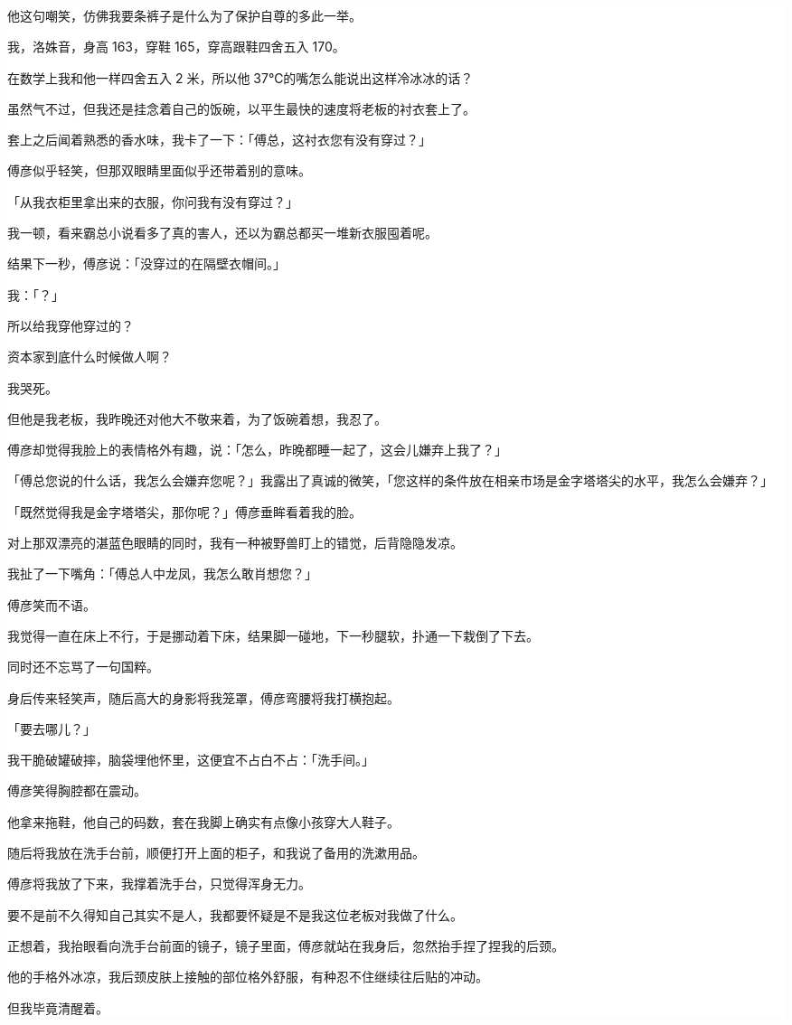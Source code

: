 他这句嘲笑，仿佛我要条裤子是什么为了保护自尊的多此一举。

我，洛姝音，身高 163，穿鞋 165，穿高跟鞋四舍五入 170。

在数学上我和他一样四舍五入 2 米，所以他 37℃的嘴怎么能说出这样冷冰冰的话？

虽然气不过，但我还是挂念着自己的饭碗，以平生最快的速度将老板的衬衣套上了。

套上之后闻着熟悉的香水味，我卡了一下：「傅总，这衬衣您有没有穿过？」

傅彦似乎轻笑，但那双眼睛里面似乎还带着别的意味。

「从我衣柜里拿出来的衣服，你问我有没有穿过？」

我一顿，看来霸总小说看多了真的害人，还以为霸总都买一堆新衣服囤着呢。

结果下一秒，傅彦说：「没穿过的在隔壁衣帽间。」

我：「？」

所以给我穿他穿过的？

资本家到底什么时候做人啊？

我哭死。

但他是我老板，我昨晚还对他大不敬来着，为了饭碗着想，我忍了。

傅彦却觉得我脸上的表情格外有趣，说：「怎么，昨晚都睡一起了，这会儿嫌弃上我了？」

「傅总您说的什么话，我怎么会嫌弃您呢？」我露出了真诚的微笑，「您这样的条件放在相亲市场是金字塔塔尖的水平，我怎么会嫌弃？」

「既然觉得我是金字塔塔尖，那你呢？」傅彦垂眸看着我的脸。

对上那双漂亮的湛蓝色眼睛的同时，我有一种被野兽盯上的错觉，后背隐隐发凉。

我扯了一下嘴角：「傅总人中龙凤，我怎么敢肖想您？」

傅彦笑而不语。

我觉得一直在床上不行，于是挪动着下床，结果脚一碰地，下一秒腿软，扑通一下栽倒了下去。

同时还不忘骂了一句国粹。

身后传来轻笑声，随后高大的身影将我笼罩，傅彦弯腰将我打横抱起。

「要去哪儿？」

我干脆破罐破摔，脑袋埋他怀里，这便宜不占白不占：「洗手间。」

傅彦笑得胸腔都在震动。

他拿来拖鞋，他自己的码数，套在我脚上确实有点像小孩穿大人鞋子。

随后将我放在洗手台前，顺便打开上面的柜子，和我说了备用的洗漱用品。

傅彦将我放了下来，我撑着洗手台，只觉得浑身无力。

要不是前不久得知自己其实不是人，我都要怀疑是不是我这位老板对我做了什么。

正想着，我抬眼看向洗手台前面的镜子，镜子里面，傅彦就站在我身后，忽然抬手捏了捏我的后颈。

他的手格外冰凉，我后颈皮肤上接触的部位格外舒服，有种忍不住继续往后贴的冲动。

但我毕竟清醒着。
